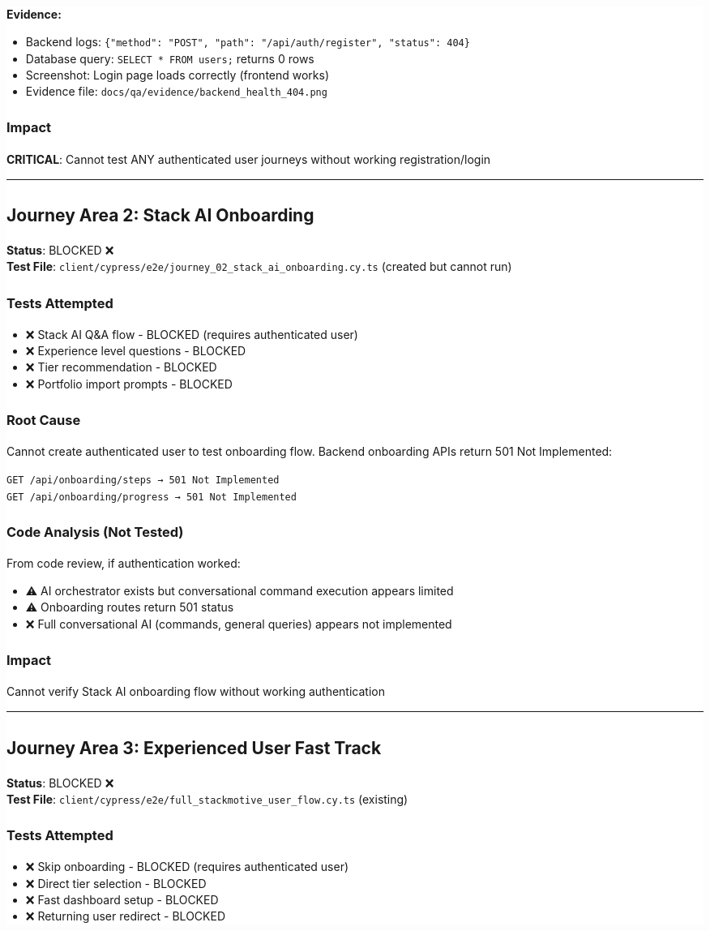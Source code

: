 **Evidence:**
- Backend logs: `{"method": "POST", "path": "/api/auth/register", "status": 404}`
- Database query: `SELECT * FROM users;` returns 0 rows
- Screenshot: Login page loads correctly (frontend works)
- Evidence file: `docs/qa/evidence/backend_health_404.png`

### Impact
**CRITICAL**: Cannot test ANY authenticated user journeys without working registration/login

---

## Journey Area 2: Stack AI Onboarding  
**Status**: BLOCKED ❌  
**Test File**: `client/cypress/e2e/journey_02_stack_ai_onboarding.cy.ts` (created but cannot run)

### Tests Attempted
- ❌ Stack AI Q&A flow - BLOCKED (requires authenticated user)
- ❌ Experience level questions - BLOCKED
- ❌ Tier recommendation - BLOCKED
- ❌ Portfolio import prompts - BLOCKED

### Root Cause
Cannot create authenticated user to test onboarding flow. Backend onboarding APIs return 501 Not Implemented:
```
GET /api/onboarding/steps → 501 Not Implemented
GET /api/onboarding/progress → 501 Not Implemented
```

### Code Analysis (Not Tested)
From code review, if authentication worked:
- ⚠️ AI orchestrator exists but conversational command execution appears limited
- ⚠️ Onboarding routes return 501 status
- ❌ Full conversational AI (commands, general queries) appears not implemented

### Impact
Cannot verify Stack AI onboarding flow without working authentication

---

## Journey Area 3: Experienced User Fast Track
**Status**: BLOCKED ❌  
**Test File**: `client/cypress/e2e/full_stackmotive_user_flow.cy.ts` (existing)

### Tests Attempted
- ❌ Skip onboarding - BLOCKED (requires authenticated user)
- ❌ Direct tier selection - BLOCKED
- ❌ Fast dashboard setup - BLOCKED
- ❌ Returning user redirect - BLOCKED
